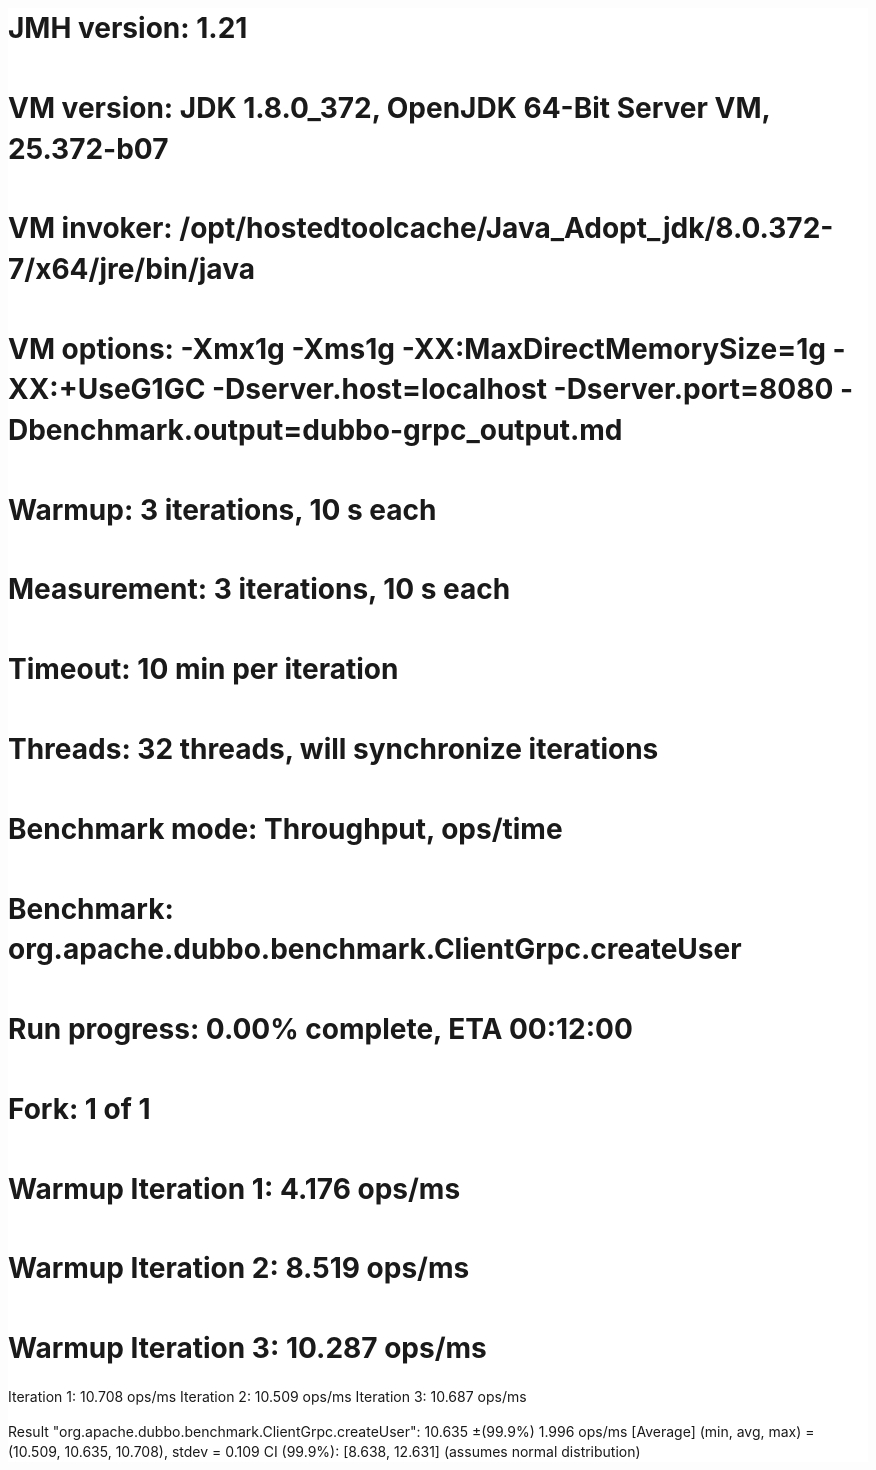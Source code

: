 # JMH version: 1.21
# VM version: JDK 1.8.0_372, OpenJDK 64-Bit Server VM, 25.372-b07
# VM invoker: /opt/hostedtoolcache/Java_Adopt_jdk/8.0.372-7/x64/jre/bin/java
# VM options: -Xmx1g -Xms1g -XX:MaxDirectMemorySize=1g -XX:+UseG1GC -Dserver.host=localhost -Dserver.port=8080 -Dbenchmark.output=dubbo-grpc_output.md
# Warmup: 3 iterations, 10 s each
# Measurement: 3 iterations, 10 s each
# Timeout: 10 min per iteration
# Threads: 32 threads, will synchronize iterations
# Benchmark mode: Throughput, ops/time
# Benchmark: org.apache.dubbo.benchmark.ClientGrpc.createUser

# Run progress: 0.00% complete, ETA 00:12:00
# Fork: 1 of 1
# Warmup Iteration   1: 4.176 ops/ms
# Warmup Iteration   2: 8.519 ops/ms
# Warmup Iteration   3: 10.287 ops/ms
Iteration   1: 10.708 ops/ms
Iteration   2: 10.509 ops/ms
Iteration   3: 10.687 ops/ms


Result "org.apache.dubbo.benchmark.ClientGrpc.createUser":
  10.635 ±(99.9%) 1.996 ops/ms [Average]
  (min, avg, max) = (10.509, 10.635, 10.708), stdev = 0.109
  CI (99.9%): [8.638, 12.631] (assumes normal distribution)
